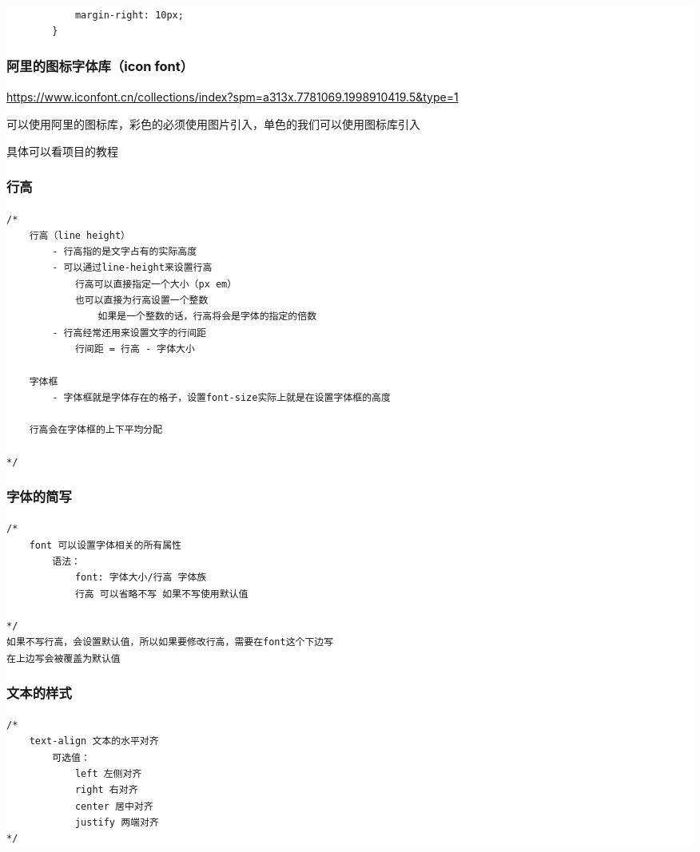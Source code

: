 ```
            margin-right: 10px;
        }
```

### 阿里的图标字体库（icon font）

https://www.iconfont.cn/collections/index?spm=a313x.7781069.1998910419.5&type=1

可以使用阿里的图标库，彩色的必须使用图片引入，单色的我们可以使用图标库引入

具体可以看项目的教程

### 行高

```
/* 
    行高（line height）
        - 行高指的是文字占有的实际高度
        - 可以通过line-height来设置行高
            行高可以直接指定一个大小（px em）
            也可以直接为行高设置一个整数
                如果是一个整数的话，行高将会是字体的指定的倍数
        - 行高经常还用来设置文字的行间距
            行间距 = 行高 - 字体大小

    字体框
        - 字体框就是字体存在的格子，设置font-size实际上就是在设置字体框的高度

    行高会在字体框的上下平均分配

*/
```

### 字体的简写

```
/* 
    font 可以设置字体相关的所有属性
        语法：
            font: 字体大小/行高 字体族
            行高 可以省略不写 如果不写使用默认值

*/
如果不写行高，会设置默认值，所以如果要修改行高，需要在font这个下边写
在上边写会被覆盖为默认值
```

### 文本的样式

```
/* 
    text-align 文本的水平对齐
        可选值：
            left 左侧对齐
            right 右对齐
            center 居中对齐
            justify 两端对齐
*/
```
